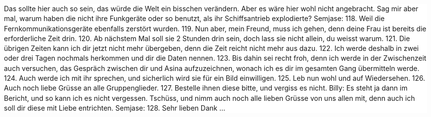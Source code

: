 Das sollte hier auch so sein, das würde die Welt ein bisschen verändern. Aber es wäre hier wohl nicht angebracht. Sag mir aber mal, warum haben die nicht ihre Funkgeräte oder so benutzt, als ihr Schiffsantrieb explodierte?
Semjase:
118. Weil die Fernkommunikationsgeräte ebenfalls zerstört wurden.
119. Nun aber, mein Freund, muss ich gehen, denn deine Frau ist bereits die erforderliche Zeit drin.
120. Ab nächstem Mal soll sie 2 Stunden drin sein, doch lass sie nicht allein, du weisst warum.
121. Die übrigen Zeiten kann ich dir jetzt nicht mehr übergeben, denn die Zeit reicht nicht mehr aus dazu.
122. Ich werde deshalb in zwei oder drei Tagen nochmals herkommen und dir die Daten nennen.
123. Bis dahin sei recht froh, denn ich werde in der Zwischenzeit auch versuchen, das Gespräch zwischen dir und Asina aufzuzeichnen, wonach ich es dir im gesamten Gang übermitteln werde.
124. Auch werde ich mit ihr sprechen, und sicherlich wird sie für ein Bild einwilligen.
125. Leb nun wohl und auf Wiedersehen.
126. Auch noch liebe Grüsse an alle Gruppenglieder.
127. Bestelle ihnen diese bitte, und vergiss es nicht.
Billy:
Es steht ja dann im Bericht, und so kann ich es nicht vergessen. Tschüss, und nimm auch noch alle lieben Grüsse von uns allen mit, denn auch ich soll dir diese mit Liebe entrichten.
Semjase:
128. Sehr lieben Dank …